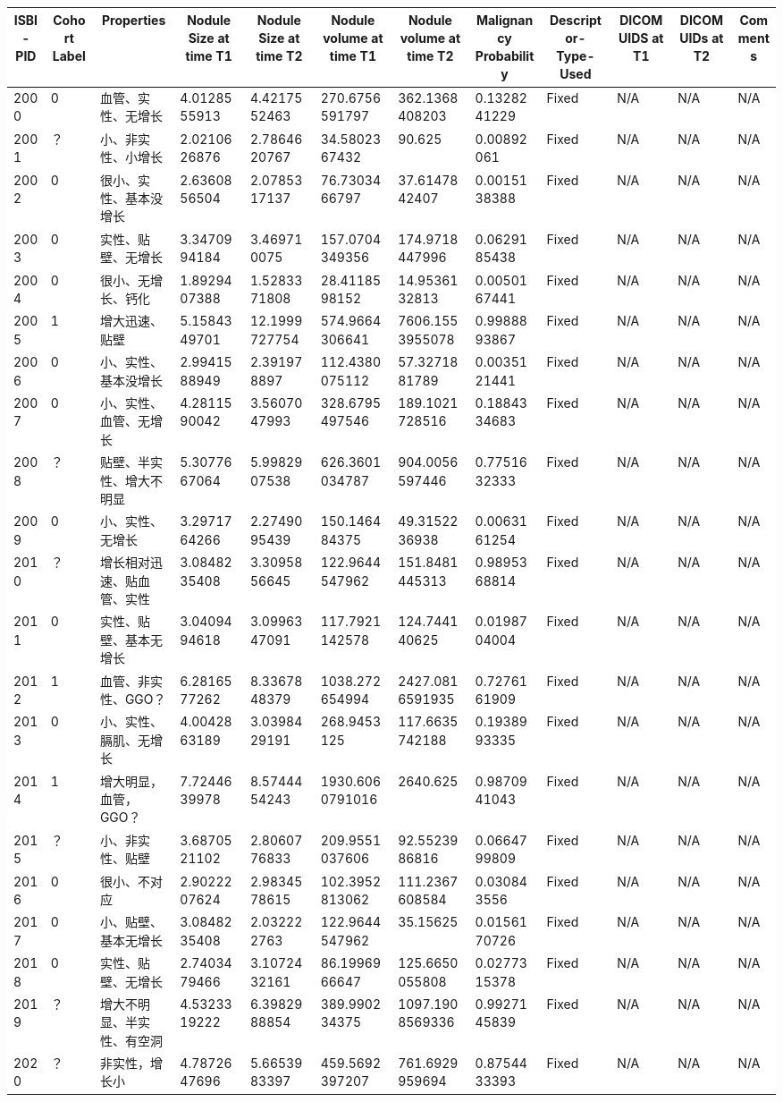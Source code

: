 | ISBI-PID | Cohort Label | Properties                     | Nodule Size at time T1 | Nodule Size at time T2 | Nodule volume at time T1 | Nodule volume at time T2 | Malignancy Probability | Descriptor-Type-Used | DICOM UIDS at T1 | DICOM UIDs at T2 | Comments |
|----------|--------------|--------------------------------|------------------------|------------------------|--------------------------|--------------------------|------------------------|----------------------|------------------|------------------|----------|
| 2000     | 0            | 血管、实性、无增长             | 4.0128555913           | 4.4217552463           | 270.6756591797           | 362.1368408203           | 0.1328241229           | Fixed                | N/A              | N/A              | N/A      |
| 2001     | ？           | 小、非实性、小增长             | 2.0210626876           | 2.7864620767           | 34.5802367432            | 90.625                   | 0.00892061             | Fixed                | N/A              | N/A              | N/A      |
| 2002     | 0            | 很小、实性、基本没增长         | 2.6360856504           | 2.0785317137           | 76.7303466797            | 37.6147842407            | 0.0015138388           | Fixed                | N/A              | N/A              | N/A      |
| 2003     | 0            | 实性、贴壁、无增长             | 3.3470994184           | 3.469710075            | 157.0704349356           | 174.9718447996           | 0.0629185438           | Fixed                | N/A              | N/A              | N/A      |
| 2004     | 0            | 很小、无增长、钙化             | 1.8929407388           | 1.5283371808           | 28.4118598152            | 14.9536132813            | 0.0050167441           | Fixed                | N/A              | N/A              | N/A      |
| 2005     | 1            | 增大迅速、贴壁                 | 5.1584349701           | 12.1999727754          | 574.9664306641           | 7606.1553955078          | 0.9988893867           | Fixed                | N/A              | N/A              | N/A      |
| 2006     | 0            | 小、实性、基本没增长           | 2.9941588949           | 2.391978897            | 112.4380075112           | 57.3271881789            | 0.0035121441           | Fixed                | N/A              | N/A              | N/A      |
| 2007     | 0            | 小、实性、血管、无增长         | 4.2811590042           | 3.5607047993           | 328.6795497546           | 189.1021728516           | 0.1884334683           | Fixed                | N/A              | N/A              | N/A      |
| 2008     | ？           | 贴壁、半实性、增大不明显       | 5.3077667064           | 5.9982907538           | 626.3601034787           | 904.0056597446           | 0.7751632333           | Fixed                | N/A              | N/A              | N/A      |
| 2009     | 0            | 小、实性、无增长               | 3.2971764266           | 2.2749095439           | 150.146484375            | 49.3152236938            | 0.0063161254           | Fixed                | N/A              | N/A              | N/A      |
| 2010     | ？           | 增长相对迅速、贴血管、实性     | 3.0848235408           | 3.3095856645           | 122.9644547962           | 151.8481445313           | 0.9895368814           | Fixed                | N/A              | N/A              | N/A      |
| 2011     | 0            | 实性、贴壁、基本无增长         | 3.0409494618           | 3.0996347091           | 117.7921142578           | 124.744140625            | 0.0198704004           | Fixed                | N/A              | N/A              | N/A      |
| 2012     | 1            | 血管、非实性、GGO？            | 6.2816577262           | 8.3367848379           | 1038.272654994           | 2427.0816591935          | 0.7276161909           | Fixed                | N/A              | N/A              | N/A      |
| 2013     | 0            | 小、实性、膈肌、无增长         | 4.0042863189           | 3.0398429191           | 268.9453125              | 117.6635742188           | 0.1938993335           | Fixed                | N/A              | N/A              | N/A      |
| 2014     | 1            | 增大明显，血管，GGO？          | 7.7244639978           | 8.5744454243           | 1930.6060791016          | 2640.625                 | 0.9870941043           | Fixed                | N/A              | N/A              | N/A      |
| 2015     | ？           | 小、非实性、贴壁               | 3.6870521102           | 2.8060776833           | 209.9551037606           | 92.5523986816            | 0.0664799809           | Fixed                | N/A              | N/A              | N/A      |
| 2016     | 0            | 很小、不对应                   | 2.9022207624           | 2.9834578615           | 102.3952813062           | 111.2367608584           | 0.030843556            | Fixed                | N/A              | N/A              | N/A      |
| 2017     | 0            | 小、贴壁、基本无增长           | 3.0848235408           | 2.032222763            | 122.9644547962           | 35.15625                 | 0.0156170726           | Fixed                | N/A              | N/A              | N/A      |
| 2018     | 0            | 实性、贴壁、无增长             | 2.7403479466           | 3.1072432161           | 86.1996966647            | 125.6650055808           | 0.0277315378           | Fixed                | N/A              | N/A              | N/A      |
| 2019     | ？           | 增大不明显、半实性、有空洞     | 4.5323319222           | 6.3982988854           | 389.990234375            | 1097.1908569336          | 0.9927145839           | Fixed                | N/A              | N/A              | N/A      |
| 2020     | ？           | 非实性，增长小                 | 4.7872647696           | 5.6653983397           | 459.5692397207           | 761.6929959694           | 0.8754433393           | Fixed                | N/A              | N/A              | N/A      |